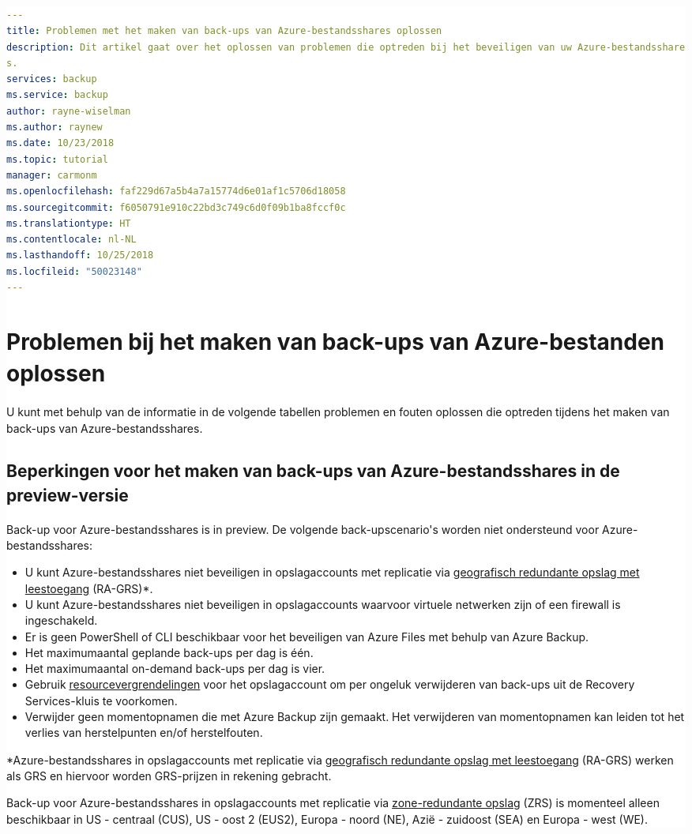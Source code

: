 ```yaml
---
title: Problemen met het maken van back-ups van Azure-bestandsshares oplossen
description: Dit artikel gaat over het oplossen van problemen die optreden bij het beveiligen van uw Azure-bestandsshares.
services: backup
ms.service: backup
author: rayne-wiselman
ms.author: raynew
ms.date: 10/23/2018
ms.topic: tutorial
manager: carmonm
ms.openlocfilehash: faf229d67a5b4a7a15774d6e01af1c5706d18058
ms.sourcegitcommit: f6050791e910c22bd3c749c6d0f09b1ba8fccf0c
ms.translationtype: HT
ms.contentlocale: nl-NL
ms.lasthandoff: 10/25/2018
ms.locfileid: "50023148"
---
```

# <a name="troubleshoot-problems-backing-up-azure-file-shares"></a>Problemen bij het maken van back-ups van Azure-bestanden oplossen
U kunt met behulp van de informatie in de volgende tabellen problemen en fouten oplossen die optreden tijdens het maken van back-ups van Azure-bestandsshares.

## <a name="limitations-for-azure-file-share-backup-during-preview"></a>Beperkingen voor het maken van back-ups van Azure-bestandsshares in de preview-versie
Back-up voor Azure-bestandsshares is in preview. De volgende back-upscenario's worden niet ondersteund voor Azure-bestandsshares:
- U kunt Azure-bestandsshares niet beveiligen in opslagaccounts met replicatie via [geografisch redundante opslag met leestoegang](../storage/common/storage-redundancy-grs.md) (RA-GRS)*.
- U kunt Azure-bestandsshares niet beveiligen in opslagaccounts waarvoor virtuele netwerken zijn of een firewall is ingeschakeld.
- Er is geen PowerShell of CLI beschikbaar voor het beveiligen van Azure Files met behulp van Azure Backup.
- Het maximumaantal geplande back-ups per dag is één.
- Het maximumaantal on-demand back-ups per dag is vier.
- Gebruik [resourcevergrendelingen](https://docs.microsoft.com/cli/azure/resource/lock?view=azure-cli-latest) voor het opslagaccount om per ongeluk verwijderen van back-ups uit de Recovery Services-kluis te voorkomen.
- Verwijder geen momentopnamen die met Azure Backup zijn gemaakt. Het verwijderen van momentopnamen kan leiden tot het verlies van herstelpunten en/of herstelfouten.

\*Azure-bestandsshares in opslagaccounts met replicatie via [geografisch redundante opslag met leestoegang](../storage/common/storage-redundancy-grs.md) (RA-GRS) werken als GRS en hiervoor worden GRS-prijzen in rekening gebracht.

Back-up voor Azure-bestandsshares in opslagaccounts met replicatie via [zone-redundante opslag](../storage/common/storage-redundancy-zrs.md) (ZRS) is momenteel alleen beschikbaar in US - centraal (CUS), US - oost 2 (EUS2), Europa - noord (NE), Azië - zuidoost (SEA) en Europa - west (WE).
